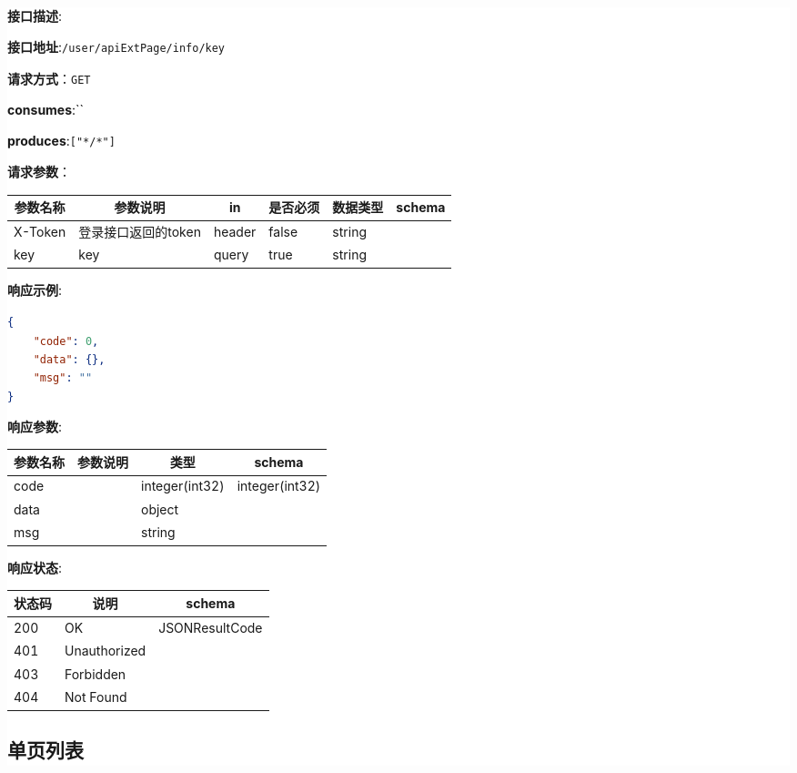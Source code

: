
**接口描述**:


**接口地址**:`/user/apiExtPage/info/key`


**请求方式**：`GET`


**consumes**:``


**produces**:`["*/*"]`



**请求参数**：

| 参数名称         | 参数说明     |     in |  是否必须      |  数据类型  |  schema  |
| ------------ | -------------------------------- |-----------|--------|----|--- |
|X-Token| 登录接口返回的token  | header | false |string  |    |
|key| key  | query | true |string  |    |

**响应示例**:

```json
{
	"code": 0,
	"data": {},
	"msg": ""
}
```

**响应参数**:


| 参数名称         | 参数说明                             |    类型 |  schema |
| ------------ | -------------------|-------|----------- |
|code|   |integer(int32)  | integer(int32)   |
|data|   |object  |    |
|msg|   |string  |    |





**响应状态**:


| 状态码         | 说明                            |    schema                         |
| ------------ | -------------------------------- |---------------------- |
| 200 | OK  |JSONResultCode|
| 401 | Unauthorized  ||
| 403 | Forbidden  ||
| 404 | Not Found  ||
## 单页列表
